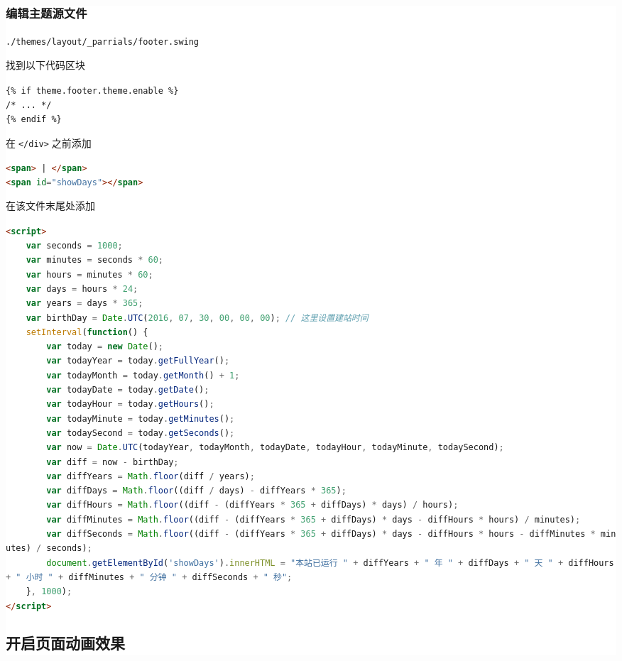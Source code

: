 ### 编辑主题源文件

`./themes/layout/_parrials/footer.swing` 

找到以下代码区块

``` html
{% if theme.footer.theme.enable %}
/* ... */
{% endif %}
```

在 `</div>` 之前添加

``` html
<span> | </span>
<span id="showDays"></span>
```

在该文件末尾处添加

``` html
<script>
    var seconds = 1000;
    var minutes = seconds * 60;
    var hours = minutes * 60;
    var days = hours * 24;
    var years = days * 365;
    var birthDay = Date.UTC(2016, 07, 30, 00, 00, 00); // 这里设置建站时间
    setInterval(function() {
        var today = new Date();
        var todayYear = today.getFullYear();
        var todayMonth = today.getMonth() + 1;
        var todayDate = today.getDate();
        var todayHour = today.getHours();
        var todayMinute = today.getMinutes();
        var todaySecond = today.getSeconds();
        var now = Date.UTC(todayYear, todayMonth, todayDate, todayHour, todayMinute, todaySecond);
        var diff = now - birthDay;
        var diffYears = Math.floor(diff / years);
        var diffDays = Math.floor((diff / days) - diffYears * 365);
        var diffHours = Math.floor((diff - (diffYears * 365 + diffDays) * days) / hours);
        var diffMinutes = Math.floor((diff - (diffYears * 365 + diffDays) * days - diffHours * hours) / minutes);
        var diffSeconds = Math.floor((diff - (diffYears * 365 + diffDays) * days - diffHours * hours - diffMinutes * minutes) / seconds);
        document.getElementById('showDays').innerHTML = "本站已运行 " + diffYears + " 年 " + diffDays + " 天 " + diffHours + " 小时 " + diffMinutes + " 分钟 " + diffSeconds + " 秒";
    }, 1000);
</script>
```

## 开启页面动画效果
